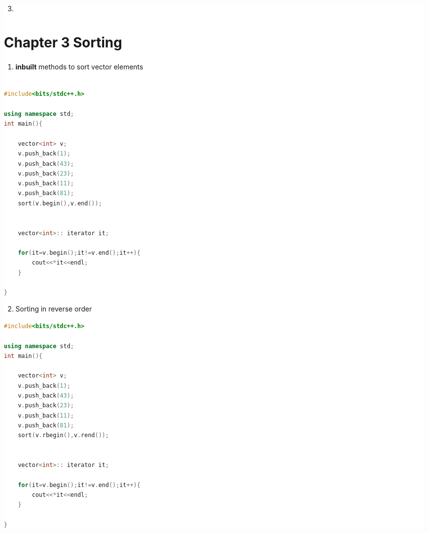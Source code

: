 

3. 








# Chapter 3 Sorting




1. **inbuilt** methods to sort vector elements

```c++

#include<bits/stdc++.h>

using namespace std;
int main(){

    vector<int> v;
    v.push_back(1);
    v.push_back(43);
    v.push_back(23);
    v.push_back(11);
    v.push_back(81);
    sort(v.begin(),v.end());


    vector<int>:: iterator it;

    for(it=v.begin();it!=v.end();it++){
        cout<<*it<<endl;
    }

}

```


2. Sorting in reverse order


```c++
#include<bits/stdc++.h>

using namespace std;
int main(){

    vector<int> v;
    v.push_back(1);
    v.push_back(43);
    v.push_back(23);
    v.push_back(11);
    v.push_back(81);
    sort(v.rbegin(),v.rend());


    vector<int>:: iterator it;

    for(it=v.begin();it!=v.end();it++){
        cout<<*it<<endl;
    }

}

```
